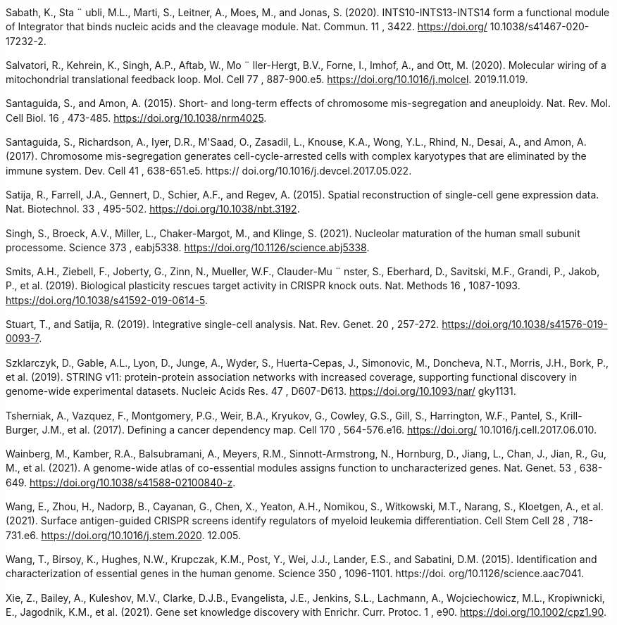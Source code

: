Sabath, K., Sta ¨ ubli, M.L., Marti, S., Leitner, A., Moes, M., and Jonas, S. (2020). INTS10-INTS13-INTS14 form a functional module of Integrator that binds nucleic acids and the cleavage module. Nat. Commun. 11 , 3422. https://doi.org/ 10.1038/s41467-020-17232-2.

Salvatori, R., Kehrein, K., Singh, A.P., Aftab, W., Mo ¨ ller-Hergt, B.V., Forne, I., Imhof, A., and Ott, M. (2020). Molecular wiring of a mitochondrial translational feedback loop. Mol. Cell 77 , 887-900.e5. https://doi.org/10.1016/j.molcel. 2019.11.019.

Santaguida, S., and Amon, A. (2015). Short- and long-term effects of chromosome mis-segregation and aneuploidy. Nat. Rev. Mol. Cell Biol. 16 , 473-485. https://doi.org/10.1038/nrm4025.

Santaguida, S., Richardson, A., Iyer, D.R., M'Saad, O., Zasadil, L., Knouse, K.A., Wong, Y.L., Rhind, N., Desai, A., and Amon, A. (2017). Chromosome mis-segregation generates cell-cycle-arrested cells with complex karyotypes that are eliminated by the immune system. Dev. Cell 41 , 638-651.e5. https:// doi.org/10.1016/j.devcel.2017.05.022.

Satija, R., Farrell, J.A., Gennert, D., Schier, A.F., and Regev, A. (2015). Spatial reconstruction of single-cell gene expression data. Nat. Biotechnol. 33 , 495-502. https://doi.org/10.1038/nbt.3192.

Singh, S., Broeck, A.V., Miller, L., Chaker-Margot, M., and Klinge, S. (2021). Nucleolar maturation of the human small subunit processome. Science 373 , eabj5338. https://doi.org/10.1126/science.abj5338.

Smits, A.H., Ziebell, F., Joberty, G., Zinn, N., Mueller, W.F., Clauder-Mu ¨ nster, S., Eberhard, D., Savitski, M.F., Grandi, P., Jakob, P., et al. (2019). Biological plasticity rescues target activity in CRISPR knock outs. Nat. Methods 16 , 1087-1093. https://doi.org/10.1038/s41592-019-0614-5.

Stuart, T., and Satija, R. (2019). Integrative single-cell analysis. Nat. Rev. Genet. 20 , 257-272. https://doi.org/10.1038/s41576-019-0093-7.

Szklarczyk, D., Gable, A.L., Lyon, D., Junge, A., Wyder, S., Huerta-Cepas, J., Simonovic, M., Doncheva, N.T., Morris, J.H., Bork, P., et al. (2019). STRING v11: protein-protein association networks with increased coverage, supporting functional discovery in genome-wide experimental datasets. Nucleic Acids Res. 47 , D607-D613. https://doi.org/10.1093/nar/ gky1131.

Tsherniak, A., Vazquez, F., Montgomery, P.G., Weir, B.A., Kryukov, G., Cowley, G.S., Gill, S., Harrington, W.F., Pantel, S., Krill-Burger, J.M., et al. (2017). Defining a cancer dependency map. Cell 170 , 564-576.e16. https://doi.org/ 10.1016/j.cell.2017.06.010.

Wainberg, M., Kamber, R.A., Balsubramani, A., Meyers, R.M., Sinnott-Armstrong, N., Hornburg, D., Jiang, L., Chan, J., Jian, R., Gu, M., et al. (2021). A genome-wide atlas of co-essential modules assigns function to uncharacterized genes. Nat. Genet. 53 , 638-649. https://doi.org/10.1038/s41588-02100840-z.

Wang, E., Zhou, H., Nadorp, B., Cayanan, G., Chen, X., Yeaton, A.H., Nomikou, S., Witkowski, M.T., Narang, S., Kloetgen, A., et al. (2021). Surface antigen-guided CRISPR screens identify regulators of myeloid leukemia differentiation. Cell Stem Cell 28 , 718-731.e6. https://doi.org/10.1016/j.stem.2020. 12.005.

Wang, T., Birsoy, K., Hughes, N.W., Krupczak, K.M., Post, Y., Wei, J.J., Lander, E.S., and Sabatini, D.M. (2015). Identification and characterization of essential genes in the human genome. Science 350 , 1096-1101. https://doi. org/10.1126/science.aac7041.

Xie, Z., Bailey, A., Kuleshov, M.V., Clarke, D.J.B., Evangelista, J.E., Jenkins, S.L., Lachmann, A., Wojciechowicz, M.L., Kropiwnicki, E., Jagodnik, K.M., et al. (2021). Gene set knowledge discovery with Enrichr. Curr. Protoc. 1 , e90. https://doi.org/10.1002/cpz1.90.
